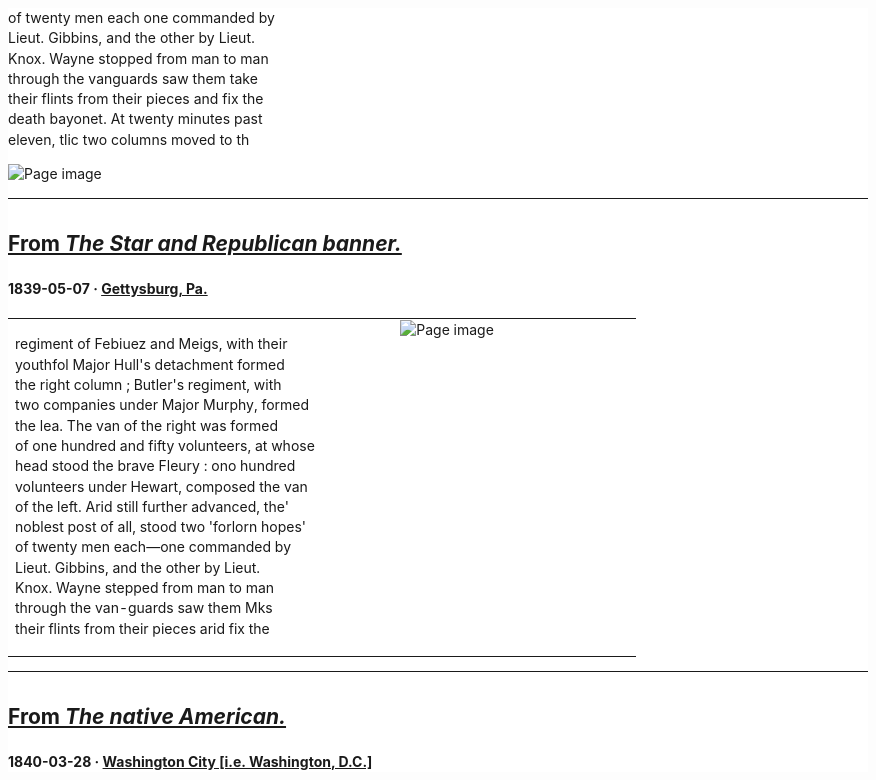 of twenty men each one commanded by  
Lieut. Gibbins, and the other by Lieut.  
Knox. Wayne stopped from man to man  
through the vanguards saw them take  
their flints from their pieces and fix the  
death bayonet. At twenty minutes past  
eleven, tlic two columns moved to th
</td><td style="width: 50%; max-height: 75%; margin: auto; display: block;">
<img alt="Page image" src="https://tile.loc.gov/image-services/iiif/service:ndnp:pst:batch_pst_carnegie_ver01:data:sn85025180:00237287927:1837080501:0070/pct:56.31431244153414,23.03647716069668,23.199251637043968,27.670062438383173/!600,600/0/default.jpg"/>
</td>
</tr></table>

---

## [From _The Star and Republican banner._](https://panewsarchive.psu.edu/lccn/sn86081069/1839-05-07/ed-1/seq-1/)

#### 1839-05-07 &middot; [Gettysburg, Pa.](http://dbpedia.org/resource/Gettysburg%2C_Pennsylvania)

<table style="width: 100%;"><tr><td style="width: 50%">

  
  
regiment of Febiuez and Meigs, with their   
youthfol Major Hull&#x27;s detachment formed   
the right column ; Butler&#x27;s regiment, with   
two companies under Major Murphy, formed   
the lea. The van of the right was formed   
of one hundred and fifty volunteers, at whose   
head stood the brave Fleury : ono hundred   
volunteers under Hewart, composed the van   
of the left. Arid still further advanced, the&#x27;   
noblest post of all, stood two &#x27;forlorn hopes&#x27;   
of twenty men each—one commanded by   
Lieut. Gibbins, and the other by Lieut.   
Knox. Wayne stepped from man to man   
through the van-guards saw them Mks   
their flints from their pieces arid fix the
</td><td style="width: 50%; max-height: 75%; margin: auto; display: block;">
<img alt="Page image" src="https://panewsarchive.psu.edu/iiif/batch_pst_faunus_ver01%2Fdata%2Fsn86081069%2F000002404%2F1839050701%2F0057.jp2/pct:33.65638319464177,14.695752009184845,14.263243352953115,8.560562571756602/!600,600/0/default.jpg"/>
</td>
</tr></table>

---

## [From _The native American._](https://www.loc.gov/resource/sn86053569/1840-03-28/ed-1/?sp=1)

#### 1840-03-28 &middot; [Washington City [i.e. Washington, D.C.]](http://dbpedia.org/resource/Washington%2C_D.C.)
